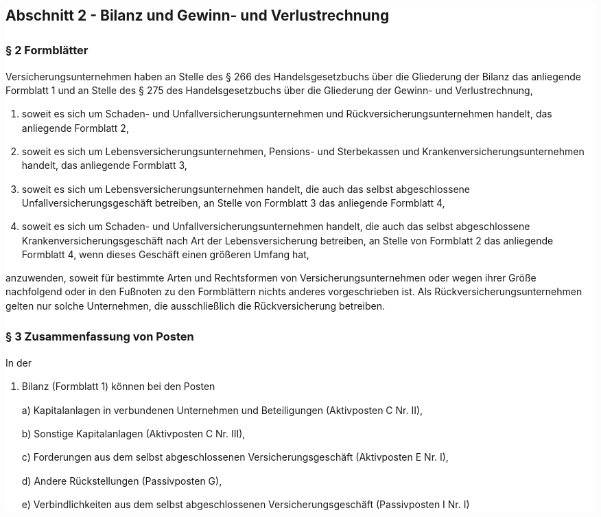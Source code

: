 ## Abschnitt 2 - Bilanz und Gewinn- und Verlustrechnung

### § 2 Formblätter

Versicherungsunternehmen haben an Stelle des § 266 des
Handelsgesetzbuchs über die Gliederung der Bilanz das anliegende
Formblatt 1 und an Stelle des § 275 des Handelsgesetzbuchs über die
Gliederung der Gewinn- und Verlustrechnung,

1.  soweit es sich um Schaden- und Unfallversicherungsunternehmen und
    Rückversicherungsunternehmen handelt, das anliegende Formblatt 2,


2.  soweit es sich um Lebensversicherungsunternehmen, Pensions- und
    Sterbekassen und Krankenversicherungsunternehmen handelt, das
    anliegende Formblatt 3,


3.  soweit es sich um Lebensversicherungsunternehmen handelt, die auch das
    selbst abgeschlossene Unfallversicherungsgeschäft betreiben, an Stelle
    von Formblatt 3 das anliegende Formblatt 4,


4.  soweit es sich um Schaden- und Unfallversicherungsunternehmen handelt,
    die auch das selbst abgeschlossene Krankenversicherungsgeschäft nach
    Art der Lebensversicherung betreiben, an Stelle von Formblatt 2 das
    anliegende Formblatt 4, wenn dieses Geschäft einen größeren Umfang
    hat,



anzuwenden, soweit für bestimmte Arten und Rechtsformen von
Versicherungsunternehmen oder wegen ihrer Größe nachfolgend oder in
den Fußnoten zu den Formblättern nichts anderes vorgeschrieben ist.
Als Rückversicherungsunternehmen gelten nur solche Unternehmen, die
ausschließlich die Rückversicherung betreiben.

### § 3 Zusammenfassung von Posten

In der

1.  Bilanz (Formblatt 1) können bei den Posten

    a)  Kapitalanlagen in verbundenen Unternehmen und Beteiligungen
        (Aktivposten C Nr. II),


    b)  Sonstige Kapitalanlagen (Aktivposten C Nr. III),


    c)  Forderungen aus dem selbst abgeschlossenen Versicherungsgeschäft
        (Aktivposten E Nr. I),


    d)  Andere Rückstellungen (Passivposten G),


    e)  Verbindlichkeiten aus dem selbst abgeschlossenen Versicherungsgeschäft
        (Passivposten I Nr. I)
